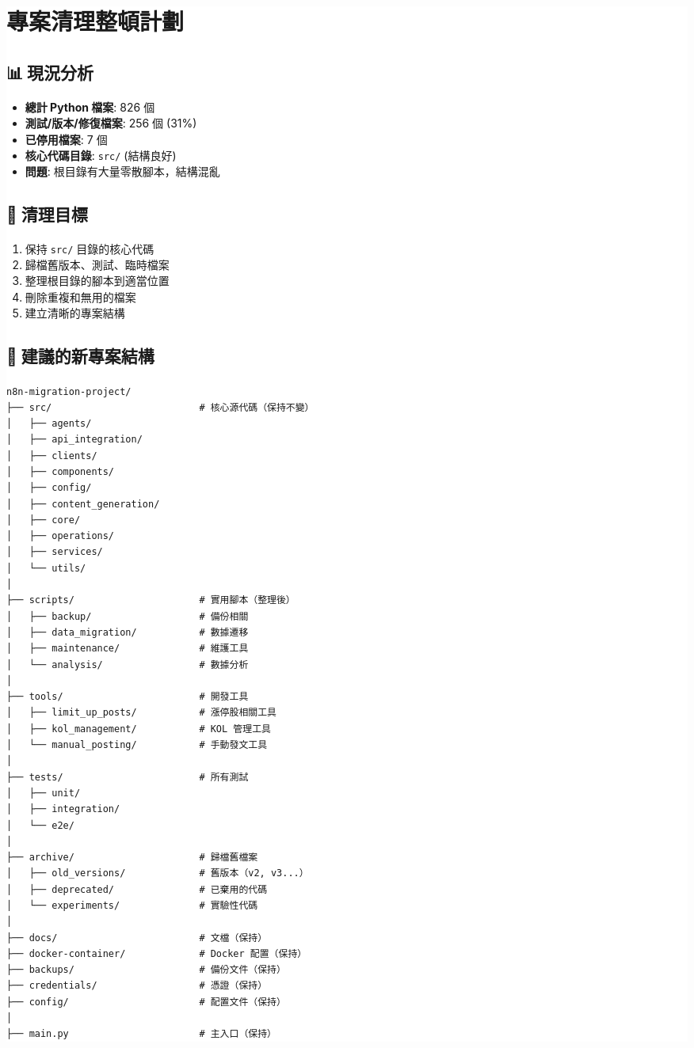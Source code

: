 # 專案清理整頓計劃

## 📊 現況分析

- **總計 Python 檔案**: 826 個
- **測試/版本/修復檔案**: 256 個 (31%)
- **已停用檔案**: 7 個
- **核心代碼目錄**: `src/` (結構良好)
- **問題**: 根目錄有大量零散腳本，結構混亂

## 🎯 清理目標

1. 保持 `src/` 目錄的核心代碼
2. 歸檔舊版本、測試、臨時檔案
3. 整理根目錄的腳本到適當位置
4. 刪除重複和無用的檔案
5. 建立清晰的專案結構

## 📁 建議的新專案結構

```
n8n-migration-project/
├── src/                          # 核心源代碼（保持不變）
│   ├── agents/
│   ├── api_integration/
│   ├── clients/
│   ├── components/
│   ├── config/
│   ├── content_generation/
│   ├── core/
│   ├── operations/
│   ├── services/
│   └── utils/
│
├── scripts/                      # 實用腳本（整理後）
│   ├── backup/                   # 備份相關
│   ├── data_migration/           # 數據遷移
│   ├── maintenance/              # 維護工具
│   └── analysis/                 # 數據分析
│
├── tools/                        # 開發工具
│   ├── limit_up_posts/           # 漲停股相關工具
│   ├── kol_management/           # KOL 管理工具
│   └── manual_posting/           # 手動發文工具
│
├── tests/                        # 所有測試
│   ├── unit/
│   ├── integration/
│   └── e2e/
│
├── archive/                      # 歸檔舊檔案
│   ├── old_versions/             # 舊版本（v2, v3...）
│   ├── deprecated/               # 已棄用的代碼
│   └── experiments/              # 實驗性代碼
│
├── docs/                         # 文檔（保持）
├── docker-container/             # Docker 配置（保持）
├── backups/                      # 備份文件（保持）
├── credentials/                  # 憑證（保持）
├── config/                       # 配置文件（保持）
│
├── main.py                       # 主入口（保持）
```